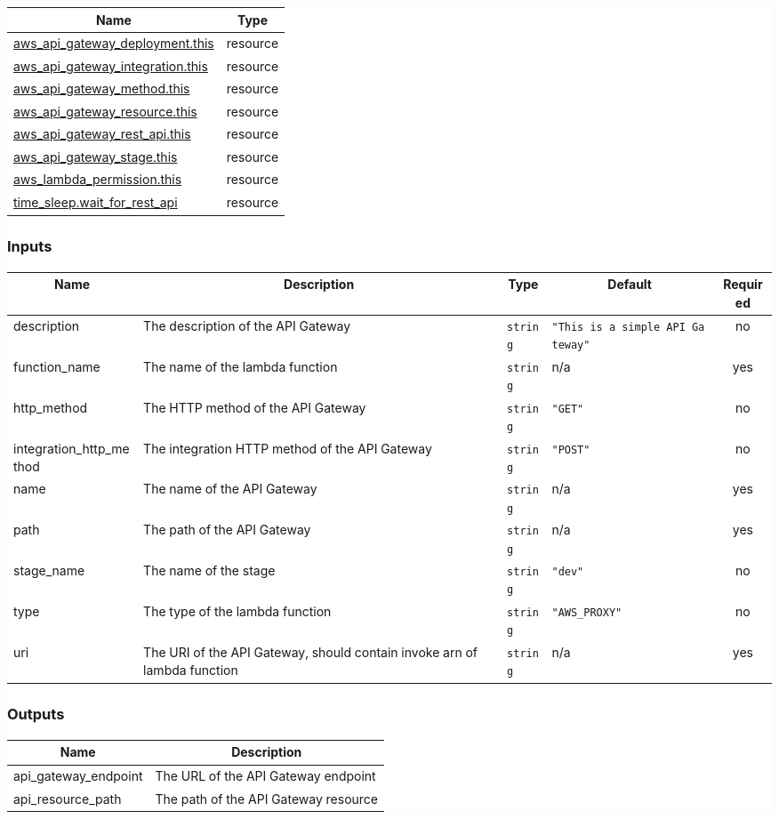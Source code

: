 | Name | Type |
|------|------|
| [aws_api_gateway_deployment.this](https://registry.terraform.io/providers/hashicorp/aws/latest/docs/resources/api_gateway_deployment) | resource |
| [aws_api_gateway_integration.this](https://registry.terraform.io/providers/hashicorp/aws/latest/docs/resources/api_gateway_integration) | resource |
| [aws_api_gateway_method.this](https://registry.terraform.io/providers/hashicorp/aws/latest/docs/resources/api_gateway_method) | resource |
| [aws_api_gateway_resource.this](https://registry.terraform.io/providers/hashicorp/aws/latest/docs/resources/api_gateway_resource) | resource |
| [aws_api_gateway_rest_api.this](https://registry.terraform.io/providers/hashicorp/aws/latest/docs/resources/api_gateway_rest_api) | resource |
| [aws_api_gateway_stage.this](https://registry.terraform.io/providers/hashicorp/aws/latest/docs/resources/api_gateway_stage) | resource |
| [aws_lambda_permission.this](https://registry.terraform.io/providers/hashicorp/aws/latest/docs/resources/lambda_permission) | resource |
| [time_sleep.wait_for_rest_api](https://registry.terraform.io/providers/hashicorp/time/latest/docs/resources/sleep) | resource |

### Inputs

| Name | Description | Type | Default | Required |
|------|-------------|------|---------|:--------:|
| description | The description of the API Gateway | `string` | `"This is a simple API Gateway"` | no |
| function\_name | The name of the lambda function | `string` | n/a | yes |
| http\_method | The HTTP method of the API Gateway | `string` | `"GET"` | no |
| integration\_http\_method | The integration HTTP method of the API Gateway | `string` | `"POST"` | no |
| name | The name of the API Gateway | `string` | n/a | yes |
| path | The path of the API Gateway | `string` | n/a | yes |
| stage\_name | The name of the stage | `string` | `"dev"` | no |
| type | The type of the lambda function | `string` | `"AWS_PROXY"` | no |
| uri | The URI of the API Gateway, should contain invoke arn of lambda function | `string` | n/a | yes |

### Outputs

| Name | Description |
|------|-------------|
| api\_gateway\_endpoint | The URL of the API Gateway endpoint |
| api\_resource\_path | The path of the API Gateway resource |

